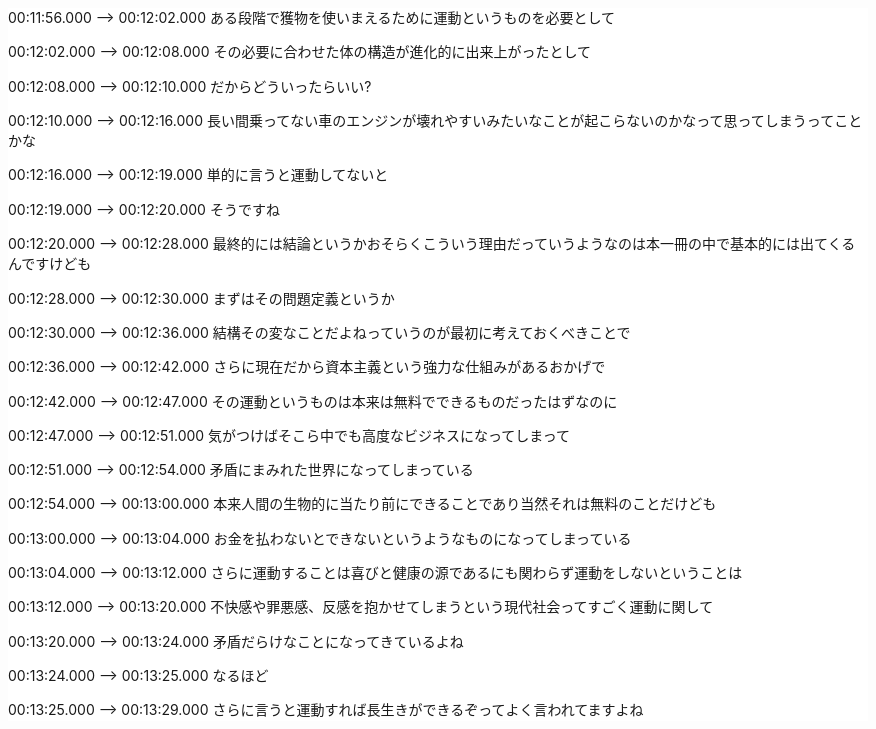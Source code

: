 00:11:56.000 --> 00:12:02.000
ある段階で獲物を使いまえるために運動というものを必要として

00:12:02.000 --> 00:12:08.000
その必要に合わせた体の構造が進化的に出来上がったとして

00:12:08.000 --> 00:12:10.000
だからどういったらいい?

00:12:10.000 --> 00:12:16.000
長い間乗ってない車のエンジンが壊れやすいみたいなことが起こらないのかなって思ってしまうってことかな

00:12:16.000 --> 00:12:19.000
単的に言うと運動してないと

00:12:19.000 --> 00:12:20.000
そうですね

00:12:20.000 --> 00:12:28.000
最終的には結論というかおそらくこういう理由だっていうようなのは本一冊の中で基本的には出てくるんですけども

00:12:28.000 --> 00:12:30.000
まずはその問題定義というか

00:12:30.000 --> 00:12:36.000
結構その変なことだよねっていうのが最初に考えておくべきことで

00:12:36.000 --> 00:12:42.000
さらに現在だから資本主義という強力な仕組みがあるおかげで

00:12:42.000 --> 00:12:47.000
その運動というものは本来は無料でできるものだったはずなのに

00:12:47.000 --> 00:12:51.000
気がつけばそこら中でも高度なビジネスになってしまって

00:12:51.000 --> 00:12:54.000
矛盾にまみれた世界になってしまっている

00:12:54.000 --> 00:13:00.000
本来人間の生物的に当たり前にできることであり当然それは無料のことだけども

00:13:00.000 --> 00:13:04.000
お金を払わないとできないというようなものになってしまっている

00:13:04.000 --> 00:13:12.000
さらに運動することは喜びと健康の源であるにも関わらず運動をしないということは

00:13:12.000 --> 00:13:20.000
不快感や罪悪感、反感を抱かせてしまうという現代社会ってすごく運動に関して

00:13:20.000 --> 00:13:24.000
矛盾だらけなことになってきているよね

00:13:24.000 --> 00:13:25.000
なるほど

00:13:25.000 --> 00:13:29.000
さらに言うと運動すれば長生きができるぞってよく言われてますよね
